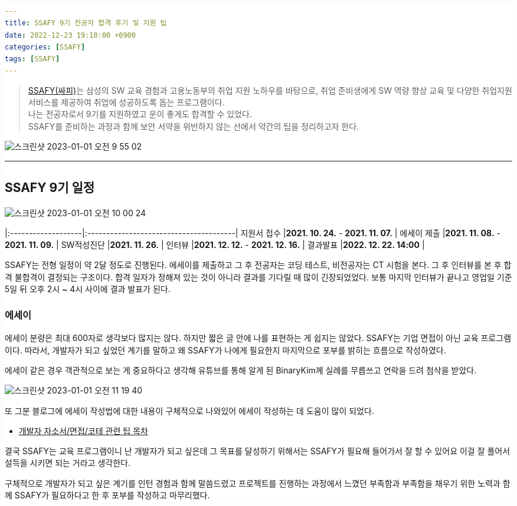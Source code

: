 ```yaml
---
title: SSAFY 9기 전공자 합격 후기 및 지원 팁
date: 2022-12-23 19:10:00 +0900
categories: [SSAFY]
tags: [SSAFY]
---
```

> [SSAFY(싸피)](https://www.ssafy.com/)는 삼성의 SW 교육 경험과 고용노동부의 취업 지원 노하우를 바탕으로, 취업 준비생에게 SW 역량 향상 교육 및 다양한 취업지원 서비스를 제공하여 취업에 성공하도록 돕는 프로그램이다.  
나는 전공자로서 9기를 지원하였고 운이 좋게도 합격할 수 있었다.  
SSAFY를 준비하는 과정과 함께 보안 서약을 위반하지 않는 선에서 약간의 팁을 정리하고자 한다.  

<img width="1198" alt="스크린샷 2023-01-01 오전 9 55 02" src="https://user-images.githubusercontent.com/48406807/210158429-7a4c89ed-eaa4-4931-a7c8-0a6c554c45b2.png">

---



## SSAFY 9기 일정
<img width="1207" alt="스크린샷 2023-01-01 오전 10 00 24" src="https://user-images.githubusercontent.com/48406807/210158494-cebee96f-7881-4fea-b0e5-f8d3fbf97be0.png">

|:-------------------|:---------------------------------------|
지원서 접수          |**2021. 10. 24.** -  **2021. 11. 07.**  |
에세이 제출          |**2021. 11. 08.** -  **2021. 11. 09.**  |
SW적성진단           |**2021. 11. 26.**                       |
인터뷰               |**2021. 12. 12.** -  **2021. 12. 16.**  |
결과발표             |**2022. 12. 22. 14:00**                 |

SSAFY는 전형 일정이 약 2달 정도로 진행된다.
에세이를 제출하고 그 후 전공자는 코딩 테스트, 비전공자는 CT 시험을 본다.
그 후 인터뷰를 본 후 합격 불합격이 결정되는 구조이다.
합격 일자가 정해져 있는 것이 아니라 결과를 기다릴 때 많이 긴장되었었다.
보통 마지막 인터뷰가 끝나고 영업일 기준 5일 뒤 오후 2시 ~ 4시 사이에 결과 발표가 된다.


### 에세이

에세이 분량은 최대 600자로 생각보다 많지는 않다. 하지만 짧은 글 안에 나를 표현하는 게 쉽지는 않았다.
SSAFY는 기업 면접이 아닌 교육 프로그램이다. 따라서, 개발자가 되고 싶었던 계기를 말하고 왜 SSAFY가 나에게 필요한지 마지막으로 포부를 밝히는 흐름으로 작성하였다.

에세이 같은 경우 객관적으로 보는 게 중요하다고 생각해 유튜브를 통해 알게 된 BinaryKim께 실례를 무릅쓰고 연락을 드려 첨삭을 받았다.


<img width="492" alt="스크린샷 2023-01-01 오전 11 19 40" src="https://user-images.githubusercontent.com/48406807/210159323-fc06df3f-68e7-4d20-bfb4-5ea53ffe5426.png">

또 그분 블로그에 에세이 작성법에 대한 내용이 구체적으로 나와있어 에세이 작성하는 데 도움이 많이 되었다.

* [개발자 자소서/면접/코테 관련 팁 목차](https://m.blog.naver.com/suntouch/222760591211) 

결국 SSAFY는 교육 프로그램이니 난 개발자가 되고 싶은데 그 목표를 달성하기 위해서는 SSAFY가 필요해 들어가서 잘 할 수 있어요 이걸 잘 풀어서 설득을 시키면 되는 거라고 생각한다.

구체적으로 개발자가 되고 싶은 계기를 인턴 경험과 함께 말씀드렸고 프로젝트를 진행하는 과정에서 느꼈던 부족함과 부족함을 채우기 위한 노력과 함께 SSAFY가 필요하다고 한 후 포부를 작성하고 마무리했다.
